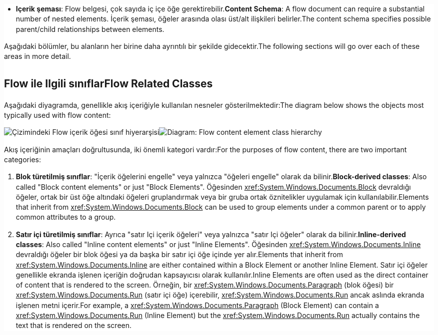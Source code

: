 - <span data-ttu-id="27219-167">**Içerik şeması**: Flow belgesi, çok sayıda iç içe öğe gerektirebilir.</span><span class="sxs-lookup"><span data-stu-id="27219-167">**Content Schema**: A flow document can require a substantial number of nested elements.</span></span> <span data-ttu-id="27219-168">İçerik şeması, öğeler arasında olası üst/alt ilişkileri belirler.</span><span class="sxs-lookup"><span data-stu-id="27219-168">The content schema specifies possible parent/child relationships between elements.</span></span>

<span data-ttu-id="27219-169">Aşağıdaki bölümler, bu alanların her birine daha ayrıntılı bir şekilde gidecektir.</span><span class="sxs-lookup"><span data-stu-id="27219-169">The following sections will go over each of these areas in more detail.</span></span>

<a name="flow_related_classes"></a>

## <a name="flow-related-classes"></a><span data-ttu-id="27219-170">Flow ile Ilgili sınıflar</span><span class="sxs-lookup"><span data-stu-id="27219-170">Flow Related Classes</span></span>

<span data-ttu-id="27219-171">Aşağıdaki diyagramda, genellikle akış içeriğiyle kullanılan nesneler gösterilmektedir:</span><span class="sxs-lookup"><span data-stu-id="27219-171">The diagram below shows the objects most typically used with flow content:</span></span>

<span data-ttu-id="27219-172">![Çizimindeki Flow içerik öğesi sınıf hiyerarşisi](./media/flow-class-hierarchy.png "Flow_Class_Hierarchy")</span><span class="sxs-lookup"><span data-stu-id="27219-172">![Diagram: Flow content element class hierarchy](./media/flow-class-hierarchy.png "Flow_Class_Hierarchy")</span></span>

<span data-ttu-id="27219-173">Akış içeriğinin amaçları doğrultusunda, iki önemli kategori vardır:</span><span class="sxs-lookup"><span data-stu-id="27219-173">For the purposes of flow content, there are two important categories:</span></span>

1. <span data-ttu-id="27219-174">**Blok türetilmiş sınıflar**: "İçerik öğelerini engelle" veya yalnızca "öğeleri engelle" olarak da bilinir.</span><span class="sxs-lookup"><span data-stu-id="27219-174">**Block-derived classes**: Also called "Block content elements" or just "Block Elements".</span></span> <span data-ttu-id="27219-175">Öğesinden <xref:System.Windows.Documents.Block> devraldığı öğeler, ortak bir üst öğe altındaki öğeleri gruplandırmak veya bir gruba ortak öznitelikler uygulamak için kullanılabilir.</span><span class="sxs-lookup"><span data-stu-id="27219-175">Elements that inherit from <xref:System.Windows.Documents.Block> can be used to group elements under a common parent or to apply common attributes to a group.</span></span>

2. <span data-ttu-id="27219-176">**Satır içi türetilmiş sınıflar**: Ayrıca "satır Içi içerik öğeleri" veya yalnızca "satır Içi öğeler" olarak da bilinir.</span><span class="sxs-lookup"><span data-stu-id="27219-176">**Inline-derived classes**: Also called "Inline content elements" or just "Inline Elements".</span></span> <span data-ttu-id="27219-177">Öğesinden <xref:System.Windows.Documents.Inline> devraldığı öğeler bir blok öğesi ya da başka bir satır içi öğe içinde yer alır.</span><span class="sxs-lookup"><span data-stu-id="27219-177">Elements that inherit from <xref:System.Windows.Documents.Inline> are either contained within a Block Element or another Inline Element.</span></span> <span data-ttu-id="27219-178">Satır içi öğeler genellikle ekranda işlenen içeriğin doğrudan kapsayıcısı olarak kullanılır.</span><span class="sxs-lookup"><span data-stu-id="27219-178">Inline Elements are often used as the direct container of content that is rendered to the screen.</span></span> <span data-ttu-id="27219-179">Örneğin, bir <xref:System.Windows.Documents.Paragraph> (blok öğesi) bir <xref:System.Windows.Documents.Run> (satır içi öğe) içerebilir, <xref:System.Windows.Documents.Run> ancak aslında ekranda işlenen metni içerir.</span><span class="sxs-lookup"><span data-stu-id="27219-179">For example, a <xref:System.Windows.Documents.Paragraph> (Block Element) can contain a <xref:System.Windows.Documents.Run> (Inline Element) but the <xref:System.Windows.Documents.Run> actually contains the text that is rendered on the screen.</span></span>
